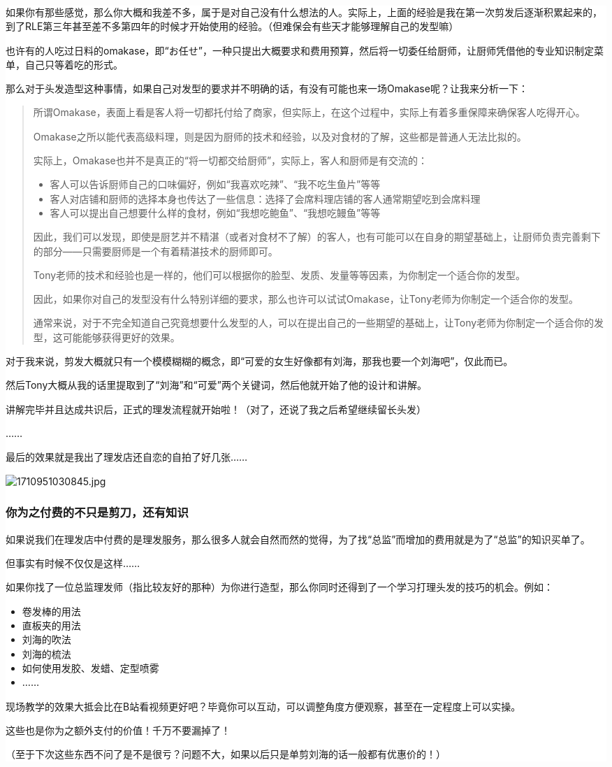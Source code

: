 如果你有那些感觉，那么你大概和我差不多，属于是对自己没有什么想法的人。实际上，上面的经验是我在第一次剪发后逐渐积累起来的，到了RLE第三年甚至差不多第四年的时候才开始使用的经验。（但难保会有些天才能够理解自己的发型嘛）

也许有的人吃过日料的omakase，即“お任せ”，一种只提出大概要求和费用预算，然后将一切委任给厨师，让厨师凭借他的专业知识制定菜单，自己只等着吃的形式。

那么对于头发造型这种事情，如果自己对发型的要求并不明确的话，有没有可能也来一场Omakase呢？让我来分析一下：

> 所谓Omakase，表面上看是客人将一切都托付给了商家，但实际上，在这个过程中，实际上有着多重保障来确保客人吃得开心。
>
> Omakase之所以能代表高级料理，则是因为厨师的技术和经验，以及对食材的了解，这些都是普通人无法比拟的。
>
> 实际上，Omakase也并不是真正的“将一切都交给厨师”，实际上，客人和厨师是有交流的：
>
> - 客人可以告诉厨师自己的口味偏好，例如“我喜欢吃辣”、“我不吃生鱼片”等等
> - 客人对店铺和厨师的选择本身也传达了一些信息：选择了会席料理店铺的客人通常期望吃到会席料理
> - 客人可以提出自己想要什么样的食材，例如“我想吃鲍鱼”、“我想吃鳗鱼”等等
>
> 因此，我们可以发现，即使是厨艺并不精湛（或者对食材不了解）的客人，也有可能可以在自身的期望基础上，让厨师负责完善剩下的部分——只需要厨师是一个有着精湛技术的厨师即可。
>
> Tony老师的技术和经验也是一样的，他们可以根据你的脸型、发质、发量等等因素，为你制定一个适合你的发型。
>
> 因此，如果你对自己的发型没有什么特别详细的要求，那么也许可以试试Omakase，让Tony老师为你制定一个适合你的发型。
>
> 通常来说，对于不完全知道自己究竟想要什么发型的人，可以在提出自己的一些期望的基础上，让Tony老师为你制定一个适合你的发型，这可能能够获得更好的效果。

对于我来说，剪发大概就只有一个模模糊糊的概念，即“可爱的女生好像都有刘海，那我也要一个刘海吧”，仅此而已。

然后Tony大概从我的话里提取到了“刘海”和“可爱”两个关键词，然后他就开始了他的设计和讲解。

讲解完毕并且达成共识后，正式的理发流程就开始啦！（对了，还说了我之后希望继续留长头发）

……

最后的效果就是我出了理发店还自恋的自拍了好几张……

![1710951030845.jpg](img/1710951030845.jpg)

### 你为之付费的不只是剪刀，还有知识

如果说我们在理发店中付费的是理发服务，那么很多人就会自然而然的觉得，为了找“总监”而增加的费用就是为了“总监”的知识买单了。

但事实有时候不仅仅是这样……

如果你找了一位总监理发师（指比较友好的那种）为你进行造型，那么你同时还得到了一个学习打理头发的技巧的机会。例如：

- 卷发棒的用法
- 直板夹的用法
- 刘海的吹法
- 刘海的梳法
- 如何使用发胶、发蜡、定型喷雾
- ……

现场教学的效果大抵会比在B站看视频更好吧？毕竟你可以互动，可以调整角度方便观察，甚至在一定程度上可以实操。

这些也是你为之额外支付的价值！千万不要漏掉了！

（至于下次这些东西不问了是不是很亏？问题不大，如果以后只是单剪刘海的话一般都有优惠价的！）
